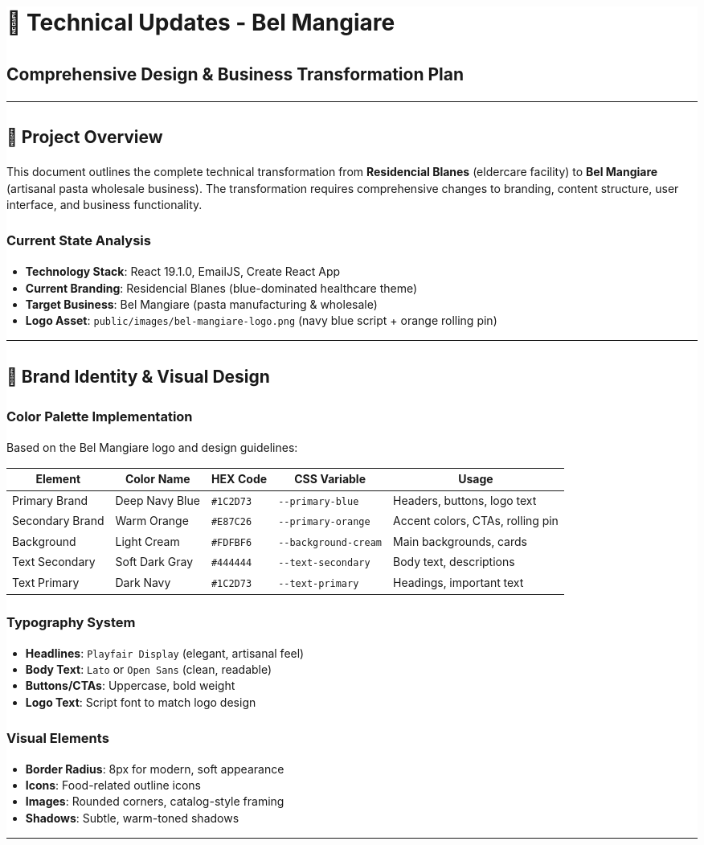 # 🍝 **Technical Updates - Bel Mangiare**
## **Comprehensive Design & Business Transformation Plan**

---

## **🎯 Project Overview**

This document outlines the complete technical transformation from **Residencial Blanes** (eldercare facility) to **Bel Mangiare** (artisanal pasta wholesale business). The transformation requires comprehensive changes to branding, content structure, user interface, and business functionality.

### **Current State Analysis**
- **Technology Stack**: React 19.1.0, EmailJS, Create React App
- **Current Branding**: Residencial Blanes (blue-dominated healthcare theme)
- **Target Business**: Bel Mangiare (pasta manufacturing & wholesale)
- **Logo Asset**: `public/images/bel-mangiare-logo.png` (navy blue script + orange rolling pin)

---

## **🎨 Brand Identity & Visual Design**

### **Color Palette Implementation**
Based on the Bel Mangiare logo and design guidelines:

| Element | Color Name | HEX Code | CSS Variable | Usage |
|---------|------------|----------|--------------|--------|
| Primary Brand | Deep Navy Blue | `#1C2D73` | `--primary-blue` | Headers, buttons, logo text |
| Secondary Brand | Warm Orange | `#E87C26` | `--primary-orange` | Accent colors, CTAs, rolling pin |
| Background | Light Cream | `#FDFBF6` | `--background-cream` | Main backgrounds, cards |
| Text Secondary | Soft Dark Gray | `#444444` | `--text-secondary` | Body text, descriptions |
| Text Primary | Dark Navy | `#1C2D73` | `--text-primary` | Headings, important text |

### **Typography System**
- **Headlines**: `Playfair Display` (elegant, artisanal feel)
- **Body Text**: `Lato` or `Open Sans` (clean, readable)
- **Buttons/CTAs**: Uppercase, bold weight
- **Logo Text**: Script font to match logo design

### **Visual Elements**
- **Border Radius**: 8px for modern, soft appearance
- **Icons**: Food-related outline icons
- **Images**: Rounded corners, catalog-style framing
- **Shadows**: Subtle, warm-toned shadows

---